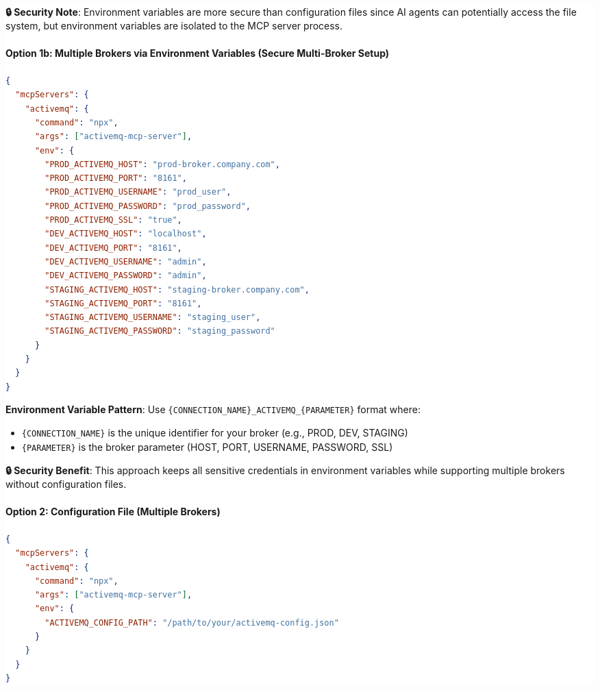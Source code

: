 **🔒 Security Note**: Environment variables are more secure than configuration files since AI agents can potentially access the file system, but environment variables are isolated to the MCP server process.

#### Option 1b: Multiple Brokers via Environment Variables (Secure Multi-Broker Setup)
```json
{
  "mcpServers": {
    "activemq": {
      "command": "npx",
      "args": ["activemq-mcp-server"],
      "env": {
        "PROD_ACTIVEMQ_HOST": "prod-broker.company.com",
        "PROD_ACTIVEMQ_PORT": "8161",
        "PROD_ACTIVEMQ_USERNAME": "prod_user",
        "PROD_ACTIVEMQ_PASSWORD": "prod_password",
        "PROD_ACTIVEMQ_SSL": "true",
        "DEV_ACTIVEMQ_HOST": "localhost",
        "DEV_ACTIVEMQ_PORT": "8161",
        "DEV_ACTIVEMQ_USERNAME": "admin",
        "DEV_ACTIVEMQ_PASSWORD": "admin",
        "STAGING_ACTIVEMQ_HOST": "staging-broker.company.com",
        "STAGING_ACTIVEMQ_PORT": "8161",
        "STAGING_ACTIVEMQ_USERNAME": "staging_user",
        "STAGING_ACTIVEMQ_PASSWORD": "staging_password"
      }
    }
  }
}
```

**Environment Variable Pattern**: Use `{CONNECTION_NAME}_ACTIVEMQ_{PARAMETER}` format where:
- `{CONNECTION_NAME}` is the unique identifier for your broker (e.g., PROD, DEV, STAGING)
- `{PARAMETER}` is the broker parameter (HOST, PORT, USERNAME, PASSWORD, SSL)

**🔒 Security Benefit**: This approach keeps all sensitive credentials in environment variables while supporting multiple brokers without configuration files.

#### Option 2: Configuration File (Multiple Brokers)
```json
{
  "mcpServers": {
    "activemq": {
      "command": "npx",
      "args": ["activemq-mcp-server"],
      "env": {
        "ACTIVEMQ_CONFIG_PATH": "/path/to/your/activemq-config.json"
      }
    }
  }
}
```
